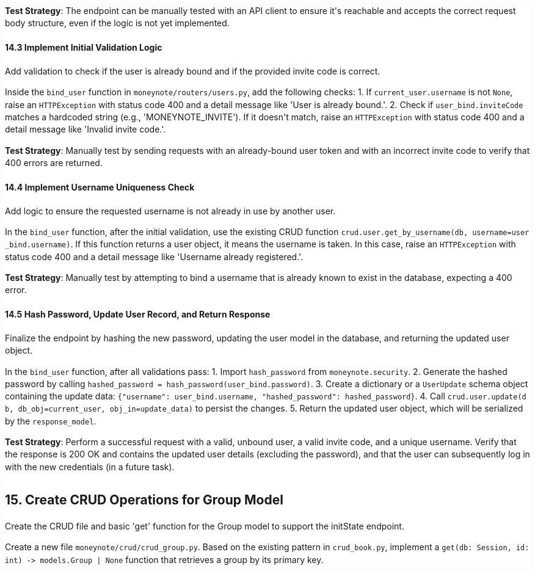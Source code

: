 **Test Strategy**: The endpoint can be manually tested with an API client to ensure it's reachable and accepts the correct request body structure, even if the logic is not yet implemented.


#### 14.3 Implement Initial Validation Logic

Add validation to check if the user is already bound and if the provided invite code is correct.

Inside the `bind_user` function in `moneynote/routers/users.py`, add the following checks: 1. If `current_user.username` is not `None`, raise an `HTTPException` with status code 400 and a detail message like 'User is already bound.'. 2. Check if `user_bind.inviteCode` matches a hardcoded string (e.g., 'MONEYNOTE_INVITE'). If it doesn't match, raise an `HTTPException` with status code 400 and a detail message like 'Invalid invite code.'.

**Test Strategy**: Manually test by sending requests with an already-bound user token and with an incorrect invite code to verify that 400 errors are returned.


#### 14.4 Implement Username Uniqueness Check

Add logic to ensure the requested username is not already in use by another user.

In the `bind_user` function, after the initial validation, use the existing CRUD function `crud.user.get_by_username(db, username=user_bind.username)`. If this function returns a user object, it means the username is taken. In this case, raise an `HTTPException` with status code 400 and a detail message like 'Username already registered.'.

**Test Strategy**: Manually test by attempting to bind a username that is already known to exist in the database, expecting a 400 error.


#### 14.5 Hash Password, Update User Record, and Return Response

Finalize the endpoint by hashing the new password, updating the user model in the database, and returning the updated user object.

In the `bind_user` function, after all validations pass: 1. Import `hash_password` from `moneynote.security`. 2. Generate the hashed password by calling `hashed_password = hash_password(user_bind.password)`. 3. Create a dictionary or a `UserUpdate` schema object containing the update data: `{"username": user_bind.username, "hashed_password": hashed_password}`. 4. Call `crud.user.update(db, db_obj=current_user, obj_in=update_data)` to persist the changes. 5. Return the updated user object, which will be serialized by the `response_model`.

**Test Strategy**: Perform a successful request with a valid, unbound user, a valid invite code, and a unique username. Verify that the response is 200 OK and contains the updated user details (excluding the password), and that the user can subsequently log in with the new credentials (in a future task).


## 15. Create CRUD Operations for Group Model

Create the CRUD file and basic 'get' function for the Group model to support the initState endpoint.

Create a new file `moneynote/crud/crud_group.py`. Based on the existing pattern in `crud_book.py`, implement a `get(db: Session, id: int) -> models.Group | None` function that retrieves a group by its primary key.
